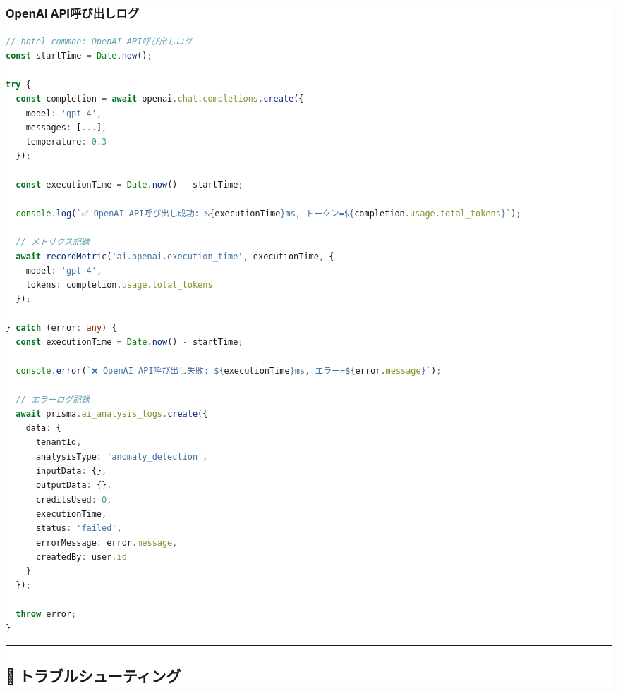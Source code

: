 ### OpenAI API呼び出しログ

```typescript
// hotel-common: OpenAI API呼び出しログ
const startTime = Date.now();

try {
  const completion = await openai.chat.completions.create({
    model: 'gpt-4',
    messages: [...],
    temperature: 0.3
  });

  const executionTime = Date.now() - startTime;

  console.log(`✅ OpenAI API呼び出し成功: ${executionTime}ms, トークン=${completion.usage.total_tokens}`);

  // メトリクス記録
  await recordMetric('ai.openai.execution_time', executionTime, {
    model: 'gpt-4',
    tokens: completion.usage.total_tokens
  });

} catch (error: any) {
  const executionTime = Date.now() - startTime;

  console.error(`❌ OpenAI API呼び出し失敗: ${executionTime}ms, エラー=${error.message}`);

  // エラーログ記録
  await prisma.ai_analysis_logs.create({
    data: {
      tenantId,
      analysisType: 'anomaly_detection',
      inputData: {},
      outputData: {},
      creditsUsed: 0,
      executionTime,
      status: 'failed',
      errorMessage: error.message,
      createdBy: user.id
    }
  });

  throw error;
}
```

---

## 🔧 トラブルシューティング
